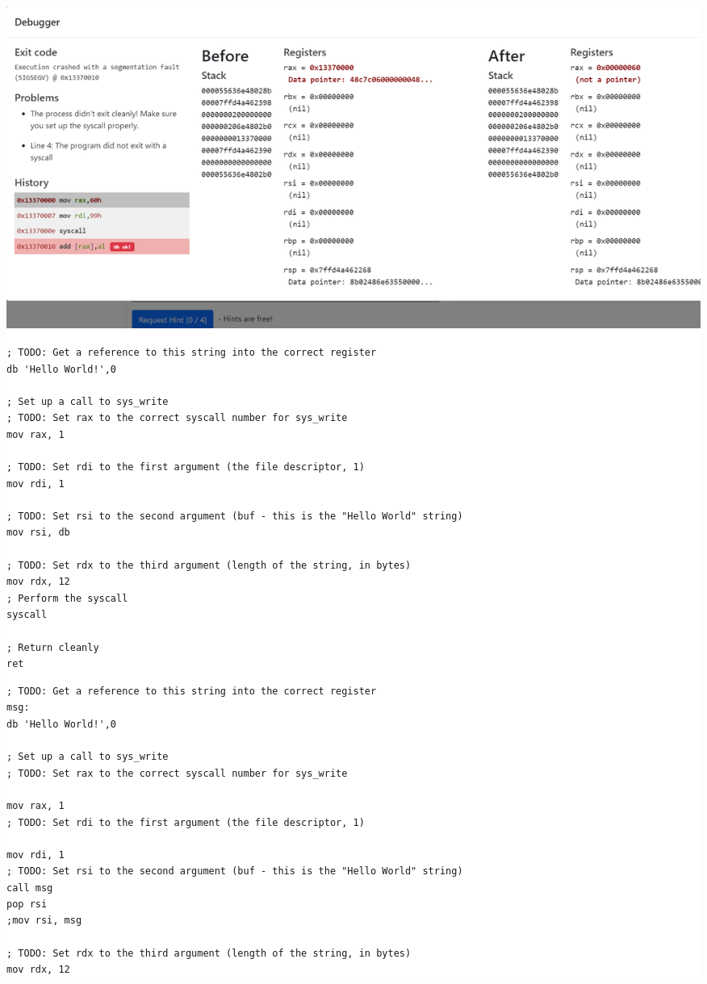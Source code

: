![](ar_erro.png)

```
; TODO: Get a reference to this string into the correct register
db 'Hello World!',0

; Set up a call to sys_write
; TODO: Set rax to the correct syscall number for sys_write
mov rax, 1

; TODO: Set rdi to the first argument (the file descriptor, 1)
mov rdi, 1

; TODO: Set rsi to the second argument (buf - this is the "Hello World" string)
mov rsi, db

; TODO: Set rdx to the third argument (length of the string, in bytes)
mov rdx, 12
; Perform the syscall
syscall

; Return cleanly
ret
```

```
; TODO: Get a reference to this string into the correct register
msg:
db 'Hello World!',0

; Set up a call to sys_write
; TODO: Set rax to the correct syscall number for sys_write

mov rax, 1
; TODO: Set rdi to the first argument (the file descriptor, 1)

mov rdi, 1
; TODO: Set rsi to the second argument (buf - this is the "Hello World" string)
call msg
pop rsi
;mov rsi, msg

; TODO: Set rdx to the third argument (length of the string, in bytes)
mov rdx, 12

```